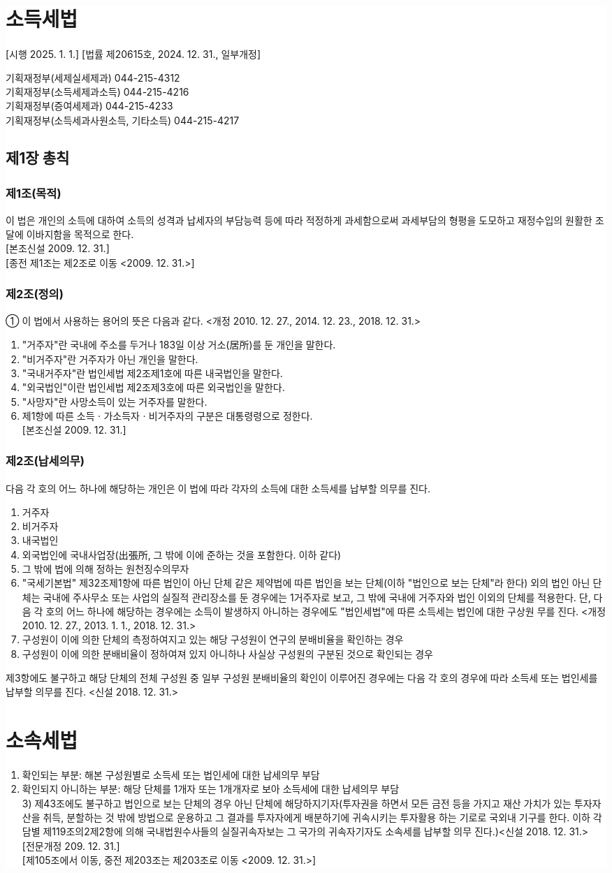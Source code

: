 # 소득세법

[시행 2025. 1. 1.] [법률 제20615호, 2024. 12. 31., 일부개정]

기획재정부(세제실세제과) 044-215-4312  
기획재정부(소득세제과소득) 044-215-4216  
기획재정부(증여세제과) 044-215-4233  
기획재정부(소득세과사원소득, 기타소득) 044-215-4217  

## 제1장 총칙

### 제1조(목적)

이 법은 개인의 소득에 대하여 소득의 성격과 납세자의 부담능력 등에 따라 적정하게 과세함으로써 과세부담의 형평을 도모하고 재정수입의 원활한 조달에 이바지함을 목적으로 한다.  
[본조신설 2009. 12. 31.]  
[종전 제1조는 제2조로 이동 <2009. 12. 31.>]

### 제2조(정의)

① 이 법에서 사용하는 용어의 뜻은 다음과 같다. <개정 2010. 12. 27., 2014. 12. 23., 2018. 12. 31.>  
1. "거주자"란 국내에 주소를 두거나 183일 이상 거소(居所)를 둔 개인을 말한다.  
2. "비거주자"란 거주자가 아닌 개인을 말한다.  
3. "국내거주자"란 법인세법 제2조제1호에 따른 내국법인을 말한다.  
4. "외국법인"이란 법인세법 제2조제3호에 따른 외국법인을 말한다.  
5. "사망자"란 사망소득이 있는 거주자를 말한다.  
6. 제1항에 따른 소득ㆍ가소득자ㆍ비거주자의 구분은 대통령령으로 정한다.  
[본조신설 2009. 12. 31.]

### 제2조(납세의무)

다음 각 호의 어느 하나에 해당하는 개인은 이 법에 따라 각자의 소득에 대한 소득세를 납부할 의무를 진다.  
1. 거주자  
2. 비거주자  
3. 내국법인  
4. 외국법인에 국내사업장(出張所, 그 밖에 이에 준하는 것을 포함한다. 이하 같다)  
5. 그 밖에 법에 의해 정하는 원천징수의무자  
6. "국세기본법" 제32조제1항에 따른 법인이 아닌 단체 같은 제약법에 따른 법인을 보는 단체(이하 "법인으로 보는 단체"라 한다) 외의 법인 아닌 단체는 국내에 주사무소 또는 사업의 실질적 관리장소를 둔 경우에는 1거주자로 보고, 그 밖에 국내에 거주자와 법인 이외의 단체를 적용한다. 단, 다음 각 호의 어느 하나에 해당하는 경우에는 소득이 발생하지 아니하는 경우에도 "법인세법"에 따른 소득세는 법인에 대한 구상원 무를 진다. <개정 2010. 12. 27., 2013. 1. 1., 2018. 12. 31.>  
7. 구성원이 이에 의한 단체의 측정하여지고 있는 해당 구성원이 연구의 분배비율을 확인하는 경우  
8. 구성원이 이에 의한 분배비율이 정하여져 있지 아니하나 사실상 구성원의 구분된 것으로 확인되는 경우  
 
제3항에도 불구하고 해당 단체의 전체 구성원 중 일부 구성원 분배비율의 확인이 이루어진 경우에는 다음 각 호의 경우에 따라 소득세 또는 법인세를 납부할 의무를 진다. <신설 2018. 12. 31.>


# 소속세법

1. 확인되는 부분: 해본 구성원별로 소득세 또는 법인세에 대한 납세의무 부담  
2. 확인되지 아니하는 부분: 해당 단체를 1개자 또는 1개개자로 보아 소득세에 대한 납세의무 부담  
    3) 제43조에도 불구하고 법인으로 보는 단체의 경우 아닌 단체에 해당하지기자(투자권을 하면서 모든 금전 등을 가지고 재산 가치가 있는 투자자산을 취득, 분할하는 것 밖에 방법으로 운용하고 그 결과를 투자자에게 배분하기에 귀속시키는 투자활용 하는 기로로 국외내 기구를 한다. 이하 각담별 제119조의2제2항에 의해 국내법원수사들의 실질귀속자보는 그 국가의 귀속자기자도 소속세를 납부할 의무 진다.)<신설 2018. 12. 31.>  
    [전문개정 209. 12. 31.]  
    [제105조에서 이동, 중전 제203조는 제203조로 이동 <2009. 12. 31.>]
